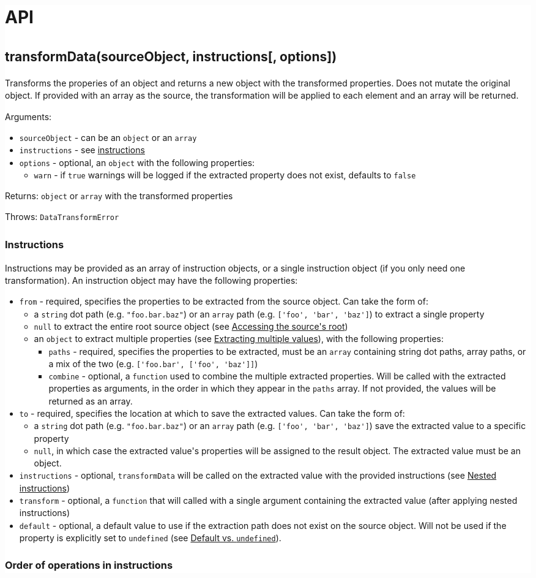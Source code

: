 # API

## transformData(sourceObject, instructions[, options])

Transforms the properies of an object and returns a new object with the transformed properties. Does not mutate the original object. If provided with an array as the source, the transformation will be applied to each element and an array will be returned.

Arguments:
- `sourceObject` - can be an `object` or an `array`
- `instructions` - see [instructions](#instructions)
- `options` - optional, an `object` with the following properties:
  - `warn` - if `true` warnings will be logged if the extracted property does not exist, defaults to `false`

Returns: `object` or `array` with the transformed properties

Throws: `DataTransformError`

### Instructions

Instructions may be provided as an array of instruction objects, or a single instruction object (if you only need one transformation). An instruction object may have the following properties:
- `from` - required, specifies the properties to be extracted from the source object. Can take the form of:
  - a `string` dot path (e.g. `"foo.bar.baz"`) or an `array` path (e.g. `['foo', 'bar', 'baz']`) to extract a single property
  - `null` to extract the entire root source object (see [Accessing the source's root](#accessing-the-sources-root))
  - an `object` to extract multiple properties (see [Extracting multiple values](#extracting-multiple-values)), with the following properties:
    - `paths` - required, specifies the properties to be extracted, must be an `array` containing string dot paths, array paths, or a mix of the two (e.g. `['foo.bar', ['foo', 'baz']]`)
    - `combine` - optional, a `function` used to combine the multiple extracted properties. Will be called with the extracted properties as arguments, in the order in which they appear in the `paths` array. If not provided, the values will be returned as an array.
- `to` - required, specifies the location at which to save the extracted values. Can take the form of:
  - a `string` dot path (e.g. `"foo.bar.baz"`) or an `array` path (e.g. `['foo', 'bar', 'baz']`) save the extracted value to a specific property
  - `null`, in which case the extracted value's properties will be assigned to the result object. The extracted value must be an object.
- `instructions` - optional, `transformData` will be called on the extracted value with the provided instructions (see [Nested instructions](#nested-instructions))
- `transform` - optional, a `function` that will called with a single argument containing the extracted value (after applying nested instructions)
- `default` - optional, a default value to use if the extraction path does not exist on the source object. Will not be used if the property is explicitly set to `undefined` (see [Default vs. `undefined`](#default-vs-undefined)).

### Order of operations in instructions
